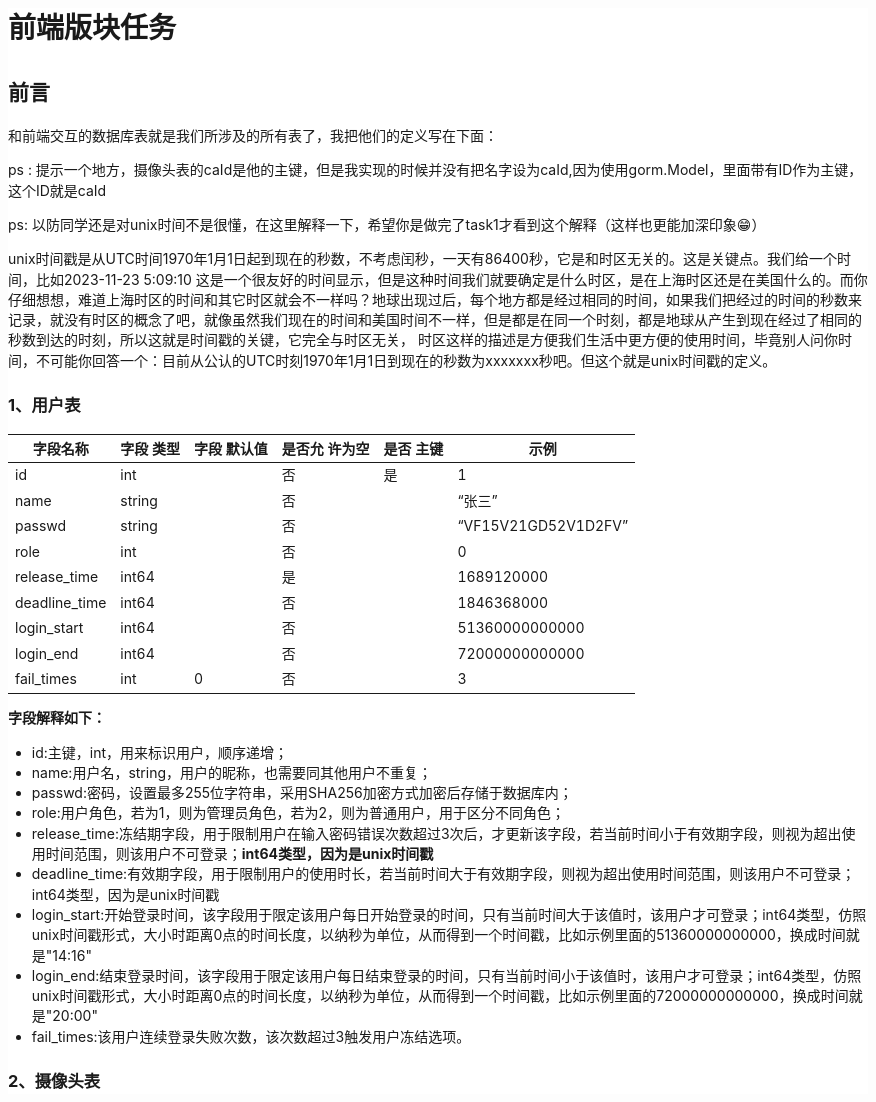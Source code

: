 # 前端版块任务

## 前言

和前端交互的数据库表就是我们所涉及的所有表了，我把他们的定义写在下面：

ps : 提示一个地方，摄像头表的caId是他的主键，但是我实现的时候并没有把名字设为caId,因为使用gorm.Model，里面带有ID作为主键，这个ID就是caId

ps: 以防同学还是对unix时间不是很懂，在这里解释一下，希望你是做完了task1才看到这个解释（这样也更能加深印象😁）

unix时间戳是从UTC时间1970年1月1日起到现在的秒数，不考虑闰秒，一天有86400秒，它是和时区无关的。这是关键点。我们给一个时间，比如2023-11-23 5:09:10 这是一个很友好的时间显示，但是这种时间我们就要确定是什么时区，是在上海时区还是在美国什么的。而你仔细想想，难道上海时区的时间和其它时区就会不一样吗？地球出现过后，每个地方都是经过相同的时间，如果我们把经过的时间的秒数来记录，就没有时区的概念了吧，就像虽然我们现在的时间和美国时间不一样，但是都是在同一个时刻，都是地球从产生到现在经过了相同的秒数到达的时刻，所以这就是时间戳的关键，它完全与时区无关， 时区这样的描述是方便我们生活中更方便的使用时间，毕竟别人问你时间，不可能你回答一个：目前从公认的UTC时刻1970年1月1日到现在的秒数为xxxxxxx秒吧。但这个就是unix时间戳的定义。

### 1、用户表

| 字段名称      | 字段  类型 | 字段  默认值 | 是否允  许为空 | 是否  主键 | 示例                |
| ------------- | ---------- | ------------ | -------------- | ---------- | ------------------- |
| id            | int        |              | 否             | 是         | 1                   |
| name          | string     |              | 否             |            | “张三”              |
| passwd        | string     |              | 否             |            | “VF15V21GD52V1D2FV” |
| role          | int        |              | 否             |            | 0                   |
| release_time  | int64      |              | 是             |            | 1689120000          |
| deadline_time | int64      |              | 否             |            | 1846368000          |
| login_start   | int64      |              | 否             |            | 51360000000000      |
| login_end     | int64      |              | 否             |            | 72000000000000      |
| fail_times    | int        | 0            | 否             |            | 3                   |

**字段解释如下：**

- id:主键，int，用来标识用户，顺序递增；
- name:用户名，string，用户的昵称，也需要同其他用户不重复；
- passwd:密码，设置最多255位字符串，采用SHA256加密方式加密后存储于数据库内；
- role:用户角色，若为1，则为管理员角色，若为2，则为普通用户，用于区分不同角色；
- release_time:冻结期字段，用于限制用户在输入密码错误次数超过3次后，才更新该字段，若当前时间小于有效期字段，则视为超出使用时间范围，则该用户不可登录；**int64类型，因为是unix时间戳**
- deadline_time:有效期字段，用于限制用户的使用时长，若当前时间大于有效期字段，则视为超出使用时间范围，则该用户不可登录；int64类型，因为是unix时间戳
- login_start:开始登录时间，该字段用于限定该用户每日开始登录的时间，只有当前时间大于该值时，该用户才可登录；int64类型，仿照unix时间戳形式，大小时距离0点的时间长度，以纳秒为单位，从而得到一个时间戳，比如示例里面的51360000000000，换成时间就是"14:16"
- login_end:结束登录时间，该字段用于限定该用户每日结束登录的时间，只有当前时间小于该值时，该用户才可登录；int64类型，仿照unix时间戳形式，大小时距离0点的时间长度，以纳秒为单位，从而得到一个时间戳，比如示例里面的72000000000000，换成时间就是"20:00"
- fail_times:该用户连续登录失败次数，该次数超过3触发用户冻结选项。

### 2、摄像头表
